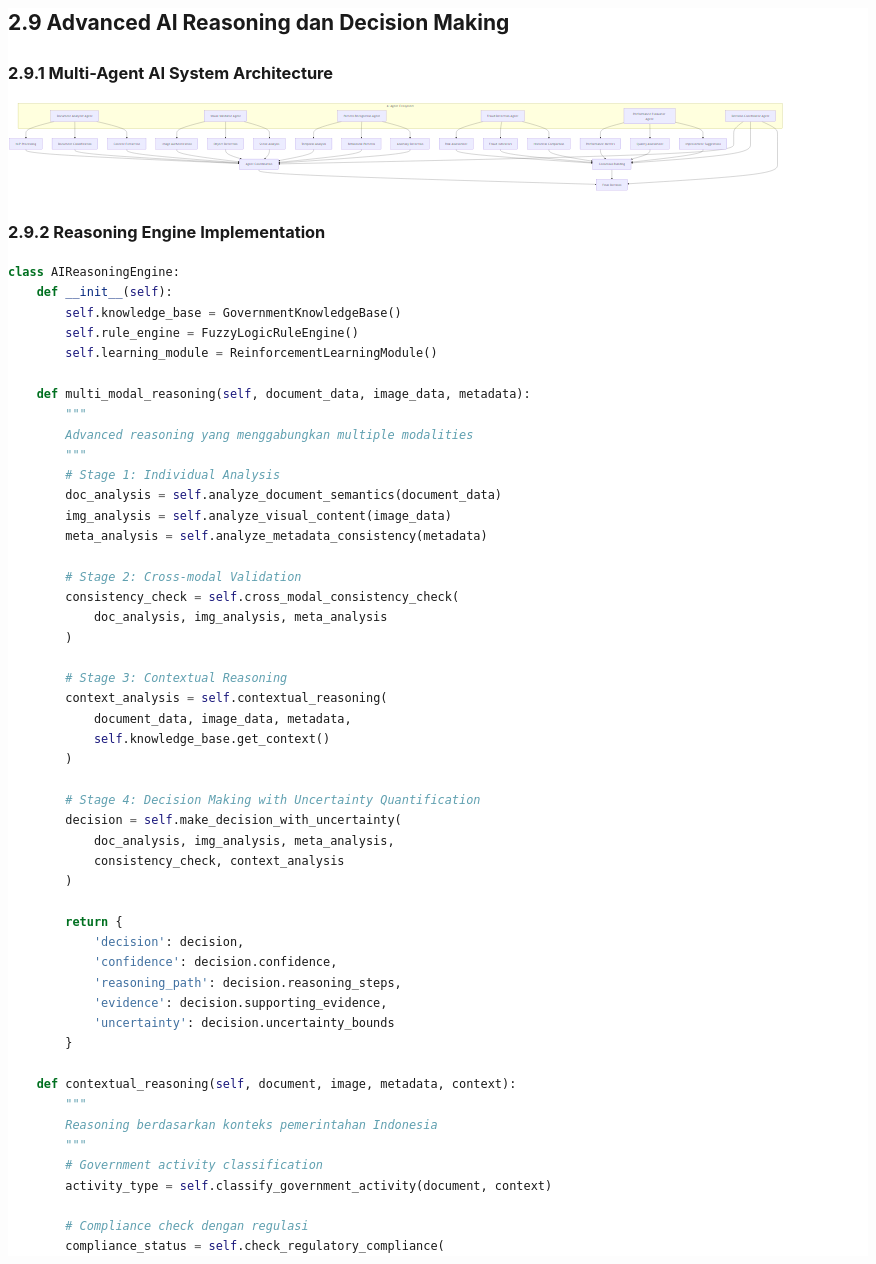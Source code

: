 ## 2.9 Advanced AI Reasoning dan Decision Making

### 2.9.1 Multi-Agent AI System Architecture

![Diagram 15](diagram_15.png)

### 2.9.2 Reasoning Engine Implementation

```python
class AIReasoningEngine:
    def __init__(self):
        self.knowledge_base = GovernmentKnowledgeBase()
        self.rule_engine = FuzzyLogicRuleEngine()
        self.learning_module = ReinforcementLearningModule()
        
    def multi_modal_reasoning(self, document_data, image_data, metadata):
        """
        Advanced reasoning yang menggabungkan multiple modalities
        """
        # Stage 1: Individual Analysis
        doc_analysis = self.analyze_document_semantics(document_data)
        img_analysis = self.analyze_visual_content(image_data)
        meta_analysis = self.analyze_metadata_consistency(metadata)
        
        # Stage 2: Cross-modal Validation
        consistency_check = self.cross_modal_consistency_check(
            doc_analysis, img_analysis, meta_analysis
        )
        
        # Stage 3: Contextual Reasoning
        context_analysis = self.contextual_reasoning(
            document_data, image_data, metadata, 
            self.knowledge_base.get_context()
        )
        
        # Stage 4: Decision Making with Uncertainty Quantification
        decision = self.make_decision_with_uncertainty(
            doc_analysis, img_analysis, meta_analysis,
            consistency_check, context_analysis
        )
        
        return {
            'decision': decision,
            'confidence': decision.confidence,
            'reasoning_path': decision.reasoning_steps,
            'evidence': decision.supporting_evidence,
            'uncertainty': decision.uncertainty_bounds
        }
    
    def contextual_reasoning(self, document, image, metadata, context):
        """
        Reasoning berdasarkan konteks pemerintahan Indonesia
        """
        # Government activity classification
        activity_type = self.classify_government_activity(document, context)
        
        # Compliance check dengan regulasi
        compliance_status = self.check_regulatory_compliance(
```